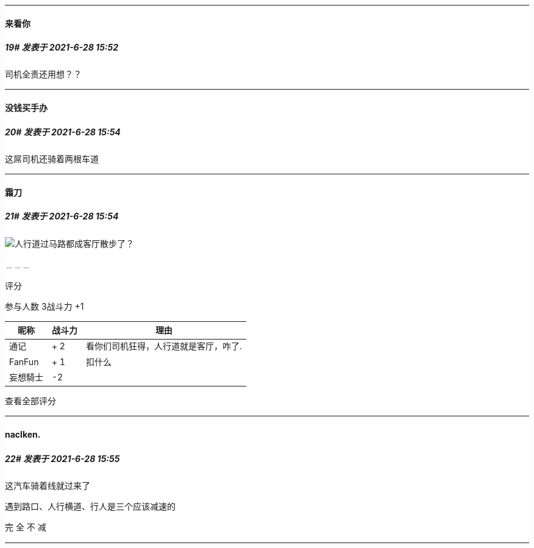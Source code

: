 
*****

####  来看你  
##### 19#       发表于 2021-6-28 15:52


司机全责还用想？？


*****

####  没钱买手办  
##### 20#       发表于 2021-6-28 15:54


这屌司机还骑着两根车道


*****

####  霜刀  
##### 21#       发表于 2021-6-28 15:54


<img src="https://static.saraba1st.com/image/smiley/face2017/091.png" referrerpolicy="no-referrer">人行道过马路都成客厅散步了？


﹍﹍﹍

评分


 参与人数 3战斗力 +1

|昵称|战斗力|理由|
|----|---|---|
| 通记| + 2|看你们司机狂得，人行道就是客厅，咋了.|
| FanFun| + 1|扣什么|
| 妄想騎士|-2||


查看全部评分


*****

####  naclken.  
##### 22#       发表于 2021-6-28 15:55


这汽车骑着线就过来了

遇到路口、人行横道、行人是三个应该减速的

完 全 不 减


*****
